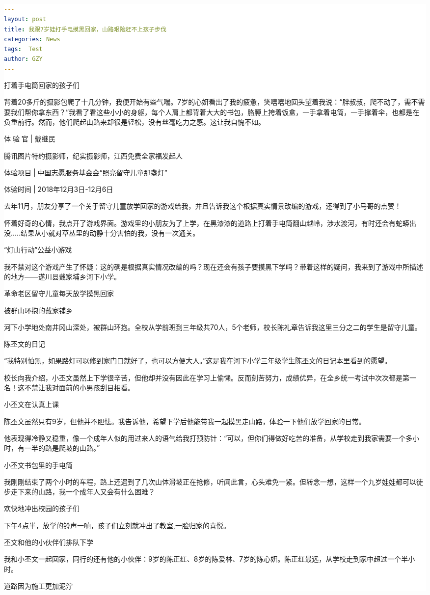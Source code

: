 ```yaml
---
layout: post
title: 我跟7岁娃打手电摸黑回家，山路艰险赶不上孩子步伐
categories: News
tags:  Test
author: GZY
---
```


打着手电筒回家的孩子们

背着20多斤的摄影包爬了十几分钟，我便开始有些气喘。7岁的心妍看出了我的疲惫，笑嘻嘻地回头望着我说：“胖叔叔，爬不动了，需不需要我们帮你拿东西？”我看了看这些小小的身躯，每个人肩上都背着大大的书包，胳膊上挎着饭盒，一手拿着电筒，一手撑着伞，也都是在负重前行。然而，他们爬起山路来却很是轻松，没有丝毫吃力之感。这让我自愧不如。

体 验 官 | 戴继民

腾讯图片特约摄影师，纪实摄影师，江西免费全家福发起人

体验项目 | 中国志愿服务基金会“照亮留守儿童那盏灯”

体验时间 | 2018年12月3日-12月6日

去年11月，朋友分享了一个关于留守儿童放学回家的游戏给我，并且告诉我这个根据真实情景改编的游戏，还得到了小马哥的点赞！

怀着好奇的心情，我点开了游戏界面。游戏里的小朋友为了上学，在黑漆漆的道路上打着手电筒翻山越岭，涉水渡河，有时还会有蛇蟒出没.....结果从小就对草丛里的动静十分害怕的我，没有一次通关。

“灯山行动”公益小游戏

我不禁对这个游戏产生了怀疑：这的确是根据真实情况改编的吗？现在还会有孩子要摸黑下学吗？带着这样的疑问，我来到了游戏中所描述的地方――遂川县戴家埔乡河下小学。

革命老区留守儿童每天放学摸黑回家

被群山环抱的戴家铺乡

河下小学地处南井冈山深处，被群山环抱。全校从学前班到三年级共70人，5个老师，校长陈礼章告诉我这里三分之二的学生是留守儿童。

陈丕文的日记

“我特别怕黑，如果路灯可以修到家门口就好了，也可以方便大人。”这是我在河下小学三年级学生陈丕文的日记本里看到的愿望。

校长向我介绍，小丕文虽然上下学很辛苦，但他却并没有因此在学习上偷懒。反而刻苦努力，成绩优异，在全乡统一考试中次次都是第一名！这不禁让我对面前的小男孩刮目相看。

小丕文在认真上课

陈丕文虽然只有9岁，但他并不胆怯。我告诉他，希望下学后他能带我一起摸黑走山路，体验一下他们放学回家的日常。

他表现得冷静又稳重，像一个成年人似的用过来人的语气给我打预防针：“可以，但你们得做好吃苦的准备，从学校走到我家需要一个多小时，有一半的路是爬坡的山路。”

小丕文书包里的手电筒

我刚刚结束了两个小时的车程，路上还遇到了几次山体滑坡正在抢修，听闻此言，心头难免一紧。但转念一想，这样一个九岁娃娃都可以徒步走下来的山路，我一个成年人又会有什么困难？

欢快地冲出校园的孩子们

下午4点半，放学的铃声一响，孩子们立刻就冲出了教室,一脸归家的喜悦。

丕文和他的小伙伴们排队下学

我和小丕文一起回家，同行的还有他的小伙伴：9岁的陈正红、8岁的陈爱林、7岁的陈心妍。陈正红最远，从学校走到家中超过一个半小时。

道路因为施工更加泥泞
